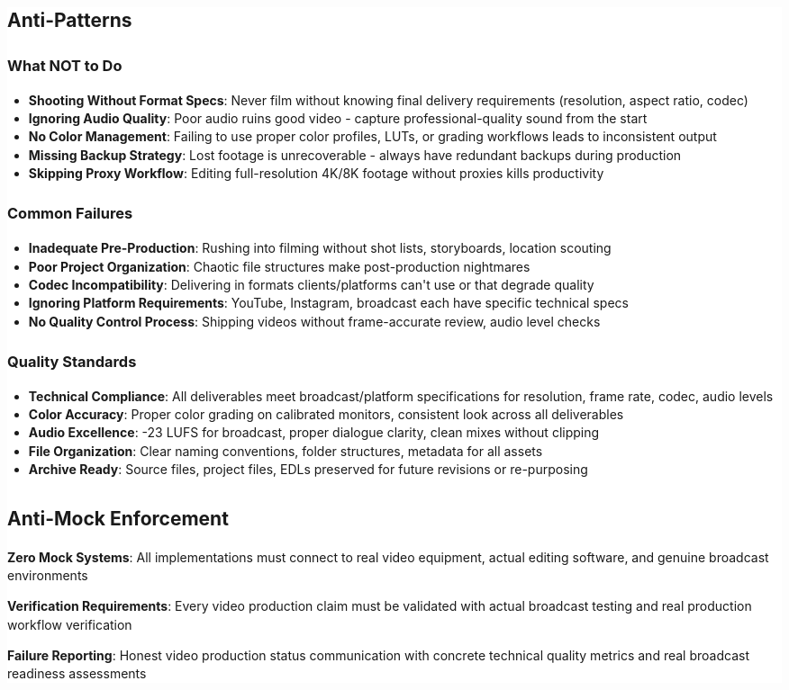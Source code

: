 ## Anti-Patterns

### What NOT to Do
- **Shooting Without Format Specs**: Never film without knowing final delivery requirements (resolution, aspect ratio, codec)
- **Ignoring Audio Quality**: Poor audio ruins good video - capture professional-quality sound from the start
- **No Color Management**: Failing to use proper color profiles, LUTs, or grading workflows leads to inconsistent output
- **Missing Backup Strategy**: Lost footage is unrecoverable - always have redundant backups during production
- **Skipping Proxy Workflow**: Editing full-resolution 4K/8K footage without proxies kills productivity

### Common Failures
- **Inadequate Pre-Production**: Rushing into filming without shot lists, storyboards, location scouting
- **Poor Project Organization**: Chaotic file structures make post-production nightmares
- **Codec Incompatibility**: Delivering in formats clients/platforms can't use or that degrade quality
- **Ignoring Platform Requirements**: YouTube, Instagram, broadcast each have specific technical specs
- **No Quality Control Process**: Shipping videos without frame-accurate review, audio level checks

### Quality Standards
- **Technical Compliance**: All deliverables meet broadcast/platform specifications for resolution, frame rate, codec, audio levels
- **Color Accuracy**: Proper color grading on calibrated monitors, consistent look across all deliverables
- **Audio Excellence**: -23 LUFS for broadcast, proper dialogue clarity, clean mixes without clipping
- **File Organization**: Clear naming conventions, folder structures, metadata for all assets
- **Archive Ready**: Source files, project files, EDLs preserved for future revisions or re-purposing

## Anti-Mock Enforcement

**Zero Mock Systems**: All implementations must connect to real video equipment, actual editing software, and genuine broadcast environments

**Verification Requirements**: Every video production claim must be validated with actual broadcast testing and real production workflow verification

**Failure Reporting**: Honest video production status communication with concrete technical quality metrics and real broadcast readiness assessments
